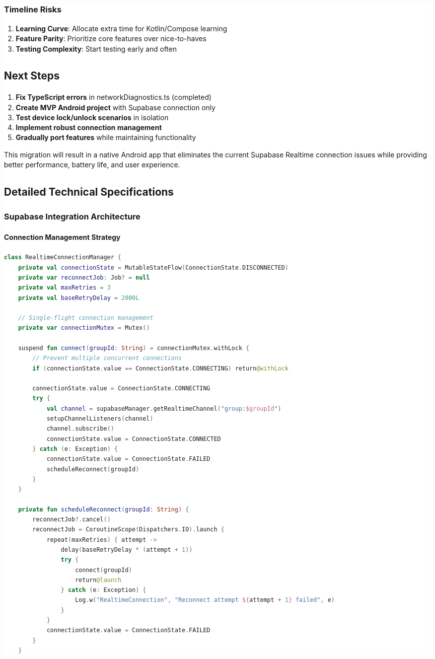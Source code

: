 ### Timeline Risks
1. **Learning Curve**: Allocate extra time for Kotlin/Compose learning
2. **Feature Parity**: Prioritize core features over nice-to-haves
3. **Testing Complexity**: Start testing early and often

## Next Steps

1. **Fix TypeScript errors** in networkDiagnostics.ts (completed)
2. **Create MVP Android project** with Supabase connection only
3. **Test device lock/unlock scenarios** in isolation
4. **Implement robust connection management**
5. **Gradually port features** while maintaining functionality

This migration will result in a native Android app that eliminates the current Supabase Realtime connection issues while providing better performance, battery life, and user experience.

## Detailed Technical Specifications

### Supabase Integration Architecture

#### Connection Management Strategy
```kotlin
class RealtimeConnectionManager {
    private val connectionState = MutableStateFlow(ConnectionState.DISCONNECTED)
    private var reconnectJob: Job? = null
    private val maxRetries = 3
    private val baseRetryDelay = 2000L

    // Single-flight connection management
    private var connectionMutex = Mutex()

    suspend fun connect(groupId: String) = connectionMutex.withLock {
        // Prevent multiple concurrent connections
        if (connectionState.value == ConnectionState.CONNECTING) return@withLock

        connectionState.value = ConnectionState.CONNECTING
        try {
            val channel = supabaseManager.getRealtimeChannel("group:$groupId")
            setupChannelListeners(channel)
            channel.subscribe()
            connectionState.value = ConnectionState.CONNECTED
        } catch (e: Exception) {
            connectionState.value = ConnectionState.FAILED
            scheduleReconnect(groupId)
        }
    }

    private fun scheduleReconnect(groupId: String) {
        reconnectJob?.cancel()
        reconnectJob = CoroutineScope(Dispatchers.IO).launch {
            repeat(maxRetries) { attempt ->
                delay(baseRetryDelay * (attempt + 1))
                try {
                    connect(groupId)
                    return@launch
                } catch (e: Exception) {
                    Log.w("RealtimeConnection", "Reconnect attempt ${attempt + 1} failed", e)
                }
            }
            connectionState.value = ConnectionState.FAILED
        }
    }
```